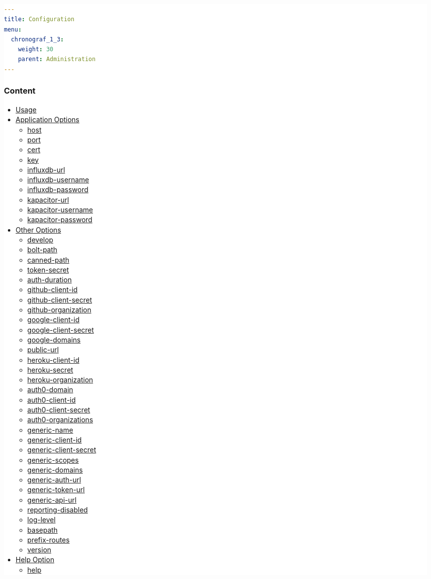 ```yaml
---
title: Configuration
menu:
  chronograf_1_3:
    weight: 30
    parent: Administration
---
```


### Content
* [Usage](#usage)
* [Application Options](#application-options)
  * [host](#host)
  * [port](#port)
  * [cert](#cert)
  * [key](#key)
  * [influxdb-url](#influxdb-url)
  * [influxdb-username](#influxdb-username)
  * [influxdb-password](#influxdb-password)
  * [kapacitor-url](#kapacitor-url)
  * [kapacitor-username](#kapacitor-username)
  * [kapacitor-password](#kapacitor-password)
* [Other Options](#other-options)
  * [develop](#d-develop)
  * [bolt-path](#b-bolt-path)
  * [canned-path](#c-canned-path)
  * [token-secret](#t-token-secret)
  * [auth-duration](#auth-duration)
  * [github-client-id](#i-github-client-id)
  * [github-client-secret](#s-github-client-secret)
  * [github-organization](#o-github-organization)
  * [google-client-id](#google-client-id)
  * [google-client-secret](#google-client-secret)
  * [google-domains](#google-domains)
  * [public-url](#public-url)
  * [heroku-client-id](#heroku-client-id)
  * [heroku-secret](#heroku-secret)
  * [heroku-organization](#heroku-organization)
  * [auth0-domain](#auth0-domain)
  * [auth0-client-id](#auth0-client-id)
  * [auth0-client-secret](#auth0-client-secret)
  * [auth0-organizations](#heroku-organization)
  * [generic-name](#generic-name)
  * [generic-client-id](#generic-client-id)
  * [generic-client-secret](#generic-client-secret)
  * [generic-scopes](#generic-scopes)
  * [generic-domains](#generic-domains)
  * [generic-auth-url](#generic-auth-url)
  * [generic-token-url](#generic-token-url)
  * [generic-api-url](#generic-api-url)
  * [reporting-disabled](#r-reporting-disabled)
  * [log-level](#l-log-level-choice-debug-info-error)
  * [basepath](#p-basepath)
  * [prefix-routes](#prefix-routes)
  * [version](#v-version)
* [Help Option](#help-option)
  * [help](#h-help)
